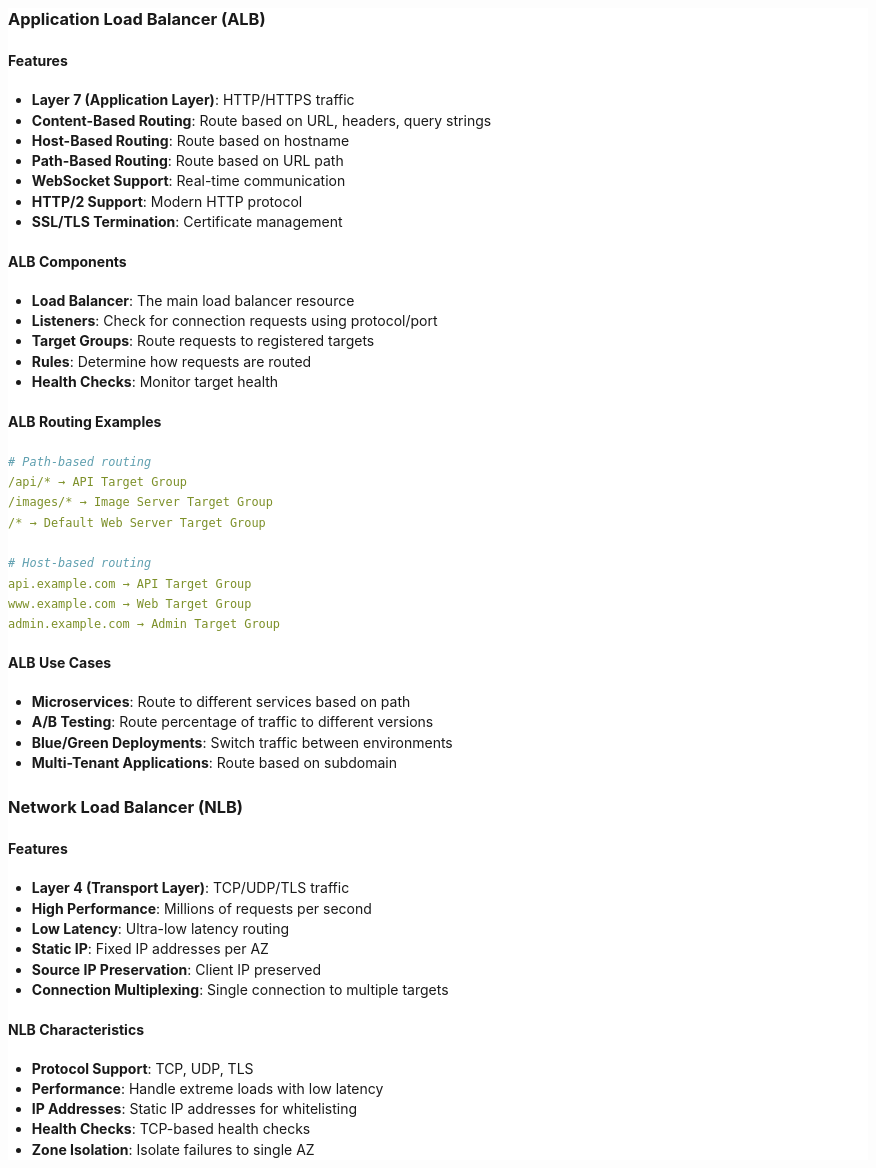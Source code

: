 ### Application Load Balancer (ALB)
#### Features
- **Layer 7 (Application Layer)**: HTTP/HTTPS traffic
- **Content-Based Routing**: Route based on URL, headers, query strings
- **Host-Based Routing**: Route based on hostname
- **Path-Based Routing**: Route based on URL path
- **WebSocket Support**: Real-time communication
- **HTTP/2 Support**: Modern HTTP protocol
- **SSL/TLS Termination**: Certificate management

#### ALB Components
- **Load Balancer**: The main load balancer resource
- **Listeners**: Check for connection requests using protocol/port
- **Target Groups**: Route requests to registered targets
- **Rules**: Determine how requests are routed
- **Health Checks**: Monitor target health

#### ALB Routing Examples
```yaml
# Path-based routing
/api/* → API Target Group
/images/* → Image Server Target Group
/* → Default Web Server Target Group

# Host-based routing
api.example.com → API Target Group
www.example.com → Web Target Group
admin.example.com → Admin Target Group
```

#### ALB Use Cases
- **Microservices**: Route to different services based on path
- **A/B Testing**: Route percentage of traffic to different versions
- **Blue/Green Deployments**: Switch traffic between environments
- **Multi-Tenant Applications**: Route based on subdomain

### Network Load Balancer (NLB)
#### Features
- **Layer 4 (Transport Layer)**: TCP/UDP/TLS traffic
- **High Performance**: Millions of requests per second
- **Low Latency**: Ultra-low latency routing
- **Static IP**: Fixed IP addresses per AZ
- **Source IP Preservation**: Client IP preserved
- **Connection Multiplexing**: Single connection to multiple targets

#### NLB Characteristics
- **Protocol Support**: TCP, UDP, TLS
- **Performance**: Handle extreme loads with low latency
- **IP Addresses**: Static IP addresses for whitelisting
- **Health Checks**: TCP-based health checks
- **Zone Isolation**: Isolate failures to single AZ
